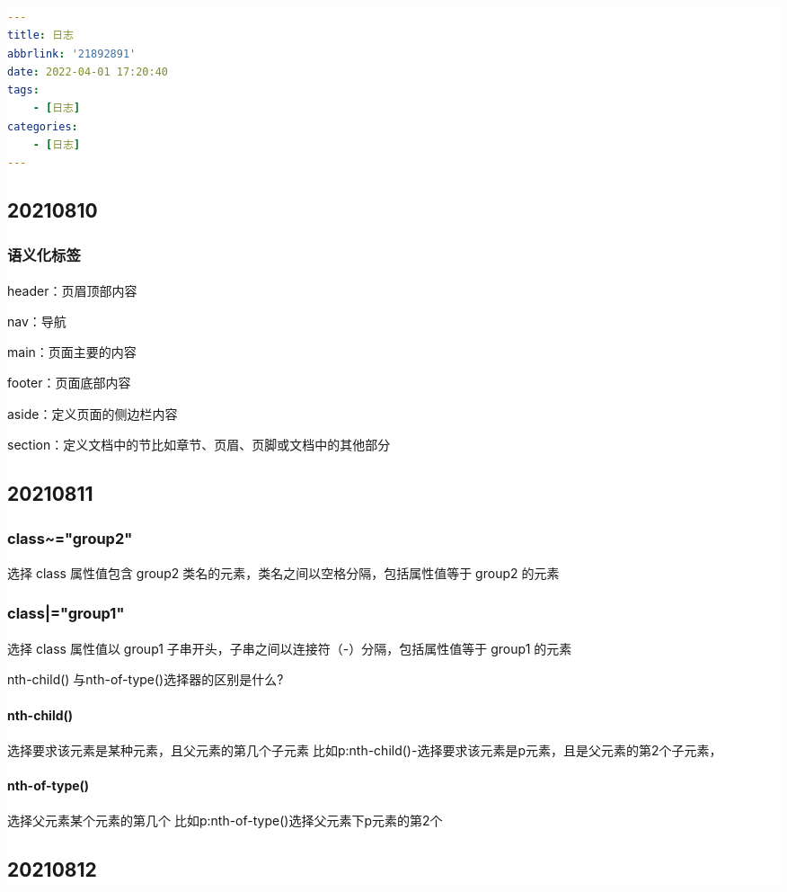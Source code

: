 ```yaml
---
title: 日志
abbrlink: '21892891'
date: 2022-04-01 17:20:40
tags:
    - [日志]
categories:
    - [日志]
---
```


## 20210810

### 语义化标签

header：页眉顶部内容

nav：导航

main：页面主要的内容

footer：页面底部内容

aside：定义页面的侧边栏内容

section：定义文档中的节比如章节、页眉、页脚或文档中的其他部分


##	20210811	



### class~="group2"

选择 class 属性值包含 group2 类名的元素，类名之间以空格分隔，包括属性值等于 group2 的元素

### class|="group1"

选择 class 属性值以 group1 子串开头，子串之间以连接符（-）分隔，包括属性值等于 group1 的元素

nth-child() 与nth-of-type()选择器的区别是什么?

#### nth-child()

选择要求该元素是某种元素，且父元素的第几个子元素
比如p:nth-child()-选择要求该元素是p元素，且是父元素的第2个子元素，

#### nth-of-type()

选择父元素某个元素的第几个
比如p:nth-of-type()选择父元素下p元素的第2个

##	20210812
